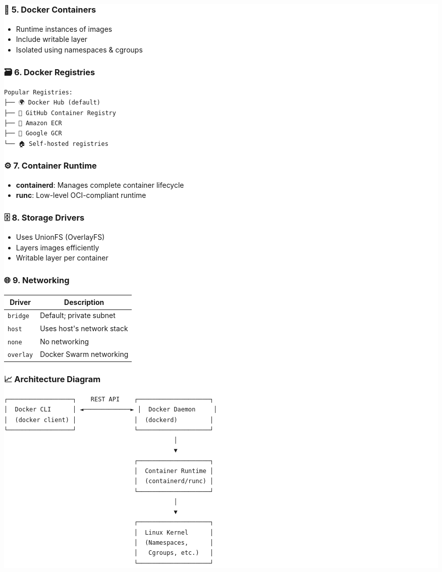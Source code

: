 ### 🧪 **5. Docker Containers**
- Runtime instances of images
- Include writable layer
- Isolated using namespaces & cgroups

### 🗃️ **6. Docker Registries**
```
Popular Registries:
├── 🌍 Docker Hub (default)
├── 🐙 GitHub Container Registry
├── 🚀 Amazon ECR
├── 🔧 Google GCR
└── 🏠 Self-hosted registries
```

### ⚙️ **7. Container Runtime**
- **containerd**: Manages complete container lifecycle
- **runc**: Low-level OCI-compliant runtime

### 🗄️ **8. Storage Drivers**
- Uses UnionFS (OverlayFS)
- Layers images efficiently
- Writable layer per container

### 🌐 **9. Networking**

| Driver | Description |
|--------|-------------|
| `bridge` | Default; private subnet |
| `host` | Uses host's network stack |
| `none` | No networking |
| `overlay` | Docker Swarm networking |

### 📈 **Architecture Diagram**
```
┌──────────────────┐    REST API    ┌────────────────────┐
│  Docker CLI      │ ◄─────────────► │  Docker Daemon     │
│  (docker client) │                │  (dockerd)         │
└──────────────────┘                └────────────────────┘
                                               │
                                               ▼
                                    ┌────────────────────┐
                                    │  Container Runtime │
                                    │  (containerd/runc) │
                                    └────────────────────┘
                                               │
                                               ▼
                                    ┌────────────────────┐
                                    │  Linux Kernel      │
                                    │  (Namespaces,      │
                                    │   Cgroups, etc.)   │
                                    └────────────────────┘
```
